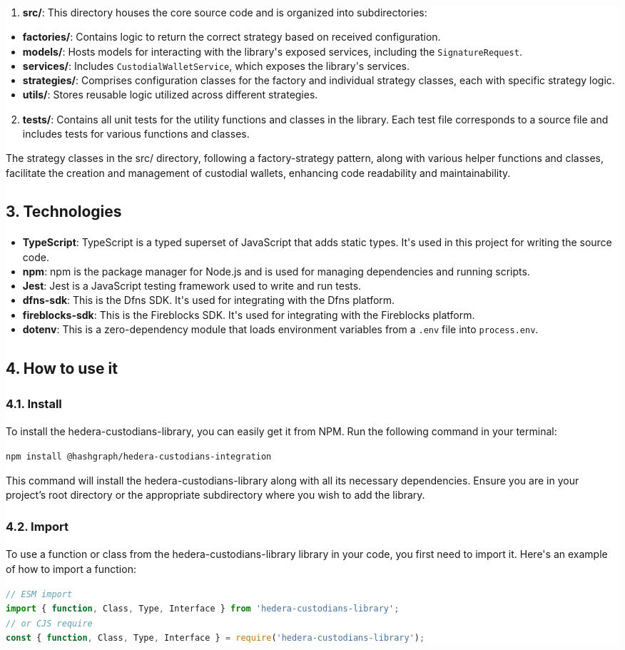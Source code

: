 1. **src/**: This directory houses the core source code and is organized into subdirectories:

- **factories/**: Contains logic to return the correct strategy based on received configuration.
- **models/**: Hosts models for interacting with the library's exposed services, including the `SignatureRequest`.
- **services/**: Includes `CustodialWalletService`, which exposes the library's services.
- **strategies/**: Comprises configuration classes for the factory and individual strategy classes, each with specific strategy logic.
- **utils/**: Stores reusable logic utilized across different strategies.

2. **tests/**: Contains all unit tests for the utility functions and classes in the library. Each test file corresponds to a source file and includes tests for various functions and classes.

The strategy classes in the src/ directory, following a factory-strategy pattern, along with various helper functions and classes, facilitate the creation and management of custodial wallets, enhancing code readability and maintainability.

## 3. Technologies

- **TypeScript**: TypeScript is a typed superset of JavaScript that adds static types. It's used in this project for writing the source code.
- **npm**: npm is the package manager for Node.js and is used for managing dependencies and running scripts.
- **Jest**: Jest is a JavaScript testing framework used to write and run tests.
- **dfns-sdk**: This is the Dfns SDK. It's used for integrating with the Dfns platform.
- **fireblocks-sdk**: This is the Fireblocks SDK. It's used for integrating with the Fireblocks platform.
- **dotenv**: This is a zero-dependency module that loads environment variables from a `.env` file into `process.env`.

## 4. How to use it

### 4.1. Install

To install the hedera-custodians-library, you can easily get it from NPM. Run the following command in your terminal:

```sh
npm install @hashgraph/hedera-custodians-integration
```

This command will install the hedera-custodians-library along with all its necessary dependencies. Ensure you are in your project’s root directory or the appropriate subdirectory where you wish to add the library.

### 4.2. Import

To use a function or class from the hedera-custodians-library library in your code, you first need to import it. Here's an example of how to import a function:

```typescript
// ESM import
import { function, Class, Type, Interface } from 'hedera-custodians-library';
// or CJS require
const { function, Class, Type, Interface } = require('hedera-custodians-library');
```
